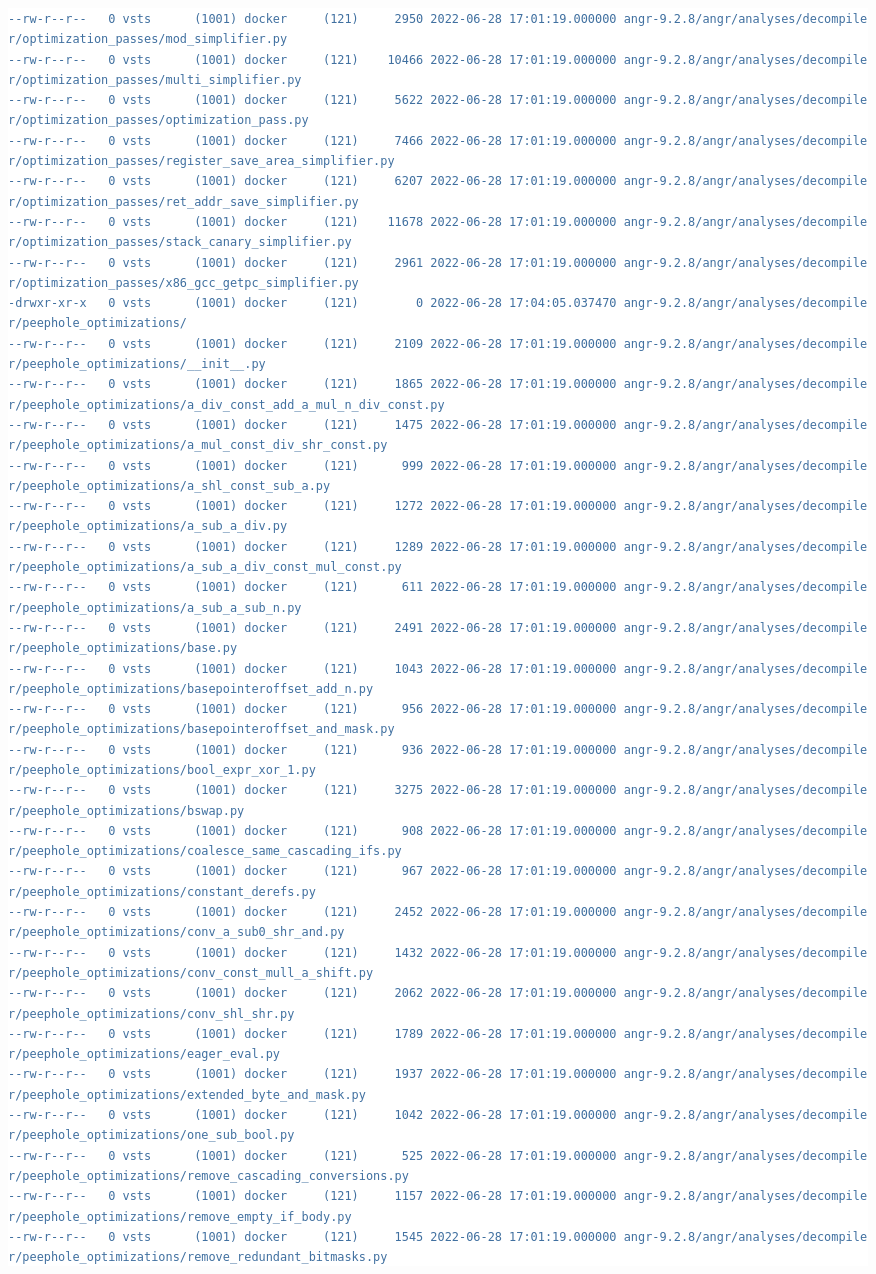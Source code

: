 ```diff
--rw-r--r--   0 vsts      (1001) docker     (121)     2950 2022-06-28 17:01:19.000000 angr-9.2.8/angr/analyses/decompiler/optimization_passes/mod_simplifier.py
--rw-r--r--   0 vsts      (1001) docker     (121)    10466 2022-06-28 17:01:19.000000 angr-9.2.8/angr/analyses/decompiler/optimization_passes/multi_simplifier.py
--rw-r--r--   0 vsts      (1001) docker     (121)     5622 2022-06-28 17:01:19.000000 angr-9.2.8/angr/analyses/decompiler/optimization_passes/optimization_pass.py
--rw-r--r--   0 vsts      (1001) docker     (121)     7466 2022-06-28 17:01:19.000000 angr-9.2.8/angr/analyses/decompiler/optimization_passes/register_save_area_simplifier.py
--rw-r--r--   0 vsts      (1001) docker     (121)     6207 2022-06-28 17:01:19.000000 angr-9.2.8/angr/analyses/decompiler/optimization_passes/ret_addr_save_simplifier.py
--rw-r--r--   0 vsts      (1001) docker     (121)    11678 2022-06-28 17:01:19.000000 angr-9.2.8/angr/analyses/decompiler/optimization_passes/stack_canary_simplifier.py
--rw-r--r--   0 vsts      (1001) docker     (121)     2961 2022-06-28 17:01:19.000000 angr-9.2.8/angr/analyses/decompiler/optimization_passes/x86_gcc_getpc_simplifier.py
-drwxr-xr-x   0 vsts      (1001) docker     (121)        0 2022-06-28 17:04:05.037470 angr-9.2.8/angr/analyses/decompiler/peephole_optimizations/
--rw-r--r--   0 vsts      (1001) docker     (121)     2109 2022-06-28 17:01:19.000000 angr-9.2.8/angr/analyses/decompiler/peephole_optimizations/__init__.py
--rw-r--r--   0 vsts      (1001) docker     (121)     1865 2022-06-28 17:01:19.000000 angr-9.2.8/angr/analyses/decompiler/peephole_optimizations/a_div_const_add_a_mul_n_div_const.py
--rw-r--r--   0 vsts      (1001) docker     (121)     1475 2022-06-28 17:01:19.000000 angr-9.2.8/angr/analyses/decompiler/peephole_optimizations/a_mul_const_div_shr_const.py
--rw-r--r--   0 vsts      (1001) docker     (121)      999 2022-06-28 17:01:19.000000 angr-9.2.8/angr/analyses/decompiler/peephole_optimizations/a_shl_const_sub_a.py
--rw-r--r--   0 vsts      (1001) docker     (121)     1272 2022-06-28 17:01:19.000000 angr-9.2.8/angr/analyses/decompiler/peephole_optimizations/a_sub_a_div.py
--rw-r--r--   0 vsts      (1001) docker     (121)     1289 2022-06-28 17:01:19.000000 angr-9.2.8/angr/analyses/decompiler/peephole_optimizations/a_sub_a_div_const_mul_const.py
--rw-r--r--   0 vsts      (1001) docker     (121)      611 2022-06-28 17:01:19.000000 angr-9.2.8/angr/analyses/decompiler/peephole_optimizations/a_sub_a_sub_n.py
--rw-r--r--   0 vsts      (1001) docker     (121)     2491 2022-06-28 17:01:19.000000 angr-9.2.8/angr/analyses/decompiler/peephole_optimizations/base.py
--rw-r--r--   0 vsts      (1001) docker     (121)     1043 2022-06-28 17:01:19.000000 angr-9.2.8/angr/analyses/decompiler/peephole_optimizations/basepointeroffset_add_n.py
--rw-r--r--   0 vsts      (1001) docker     (121)      956 2022-06-28 17:01:19.000000 angr-9.2.8/angr/analyses/decompiler/peephole_optimizations/basepointeroffset_and_mask.py
--rw-r--r--   0 vsts      (1001) docker     (121)      936 2022-06-28 17:01:19.000000 angr-9.2.8/angr/analyses/decompiler/peephole_optimizations/bool_expr_xor_1.py
--rw-r--r--   0 vsts      (1001) docker     (121)     3275 2022-06-28 17:01:19.000000 angr-9.2.8/angr/analyses/decompiler/peephole_optimizations/bswap.py
--rw-r--r--   0 vsts      (1001) docker     (121)      908 2022-06-28 17:01:19.000000 angr-9.2.8/angr/analyses/decompiler/peephole_optimizations/coalesce_same_cascading_ifs.py
--rw-r--r--   0 vsts      (1001) docker     (121)      967 2022-06-28 17:01:19.000000 angr-9.2.8/angr/analyses/decompiler/peephole_optimizations/constant_derefs.py
--rw-r--r--   0 vsts      (1001) docker     (121)     2452 2022-06-28 17:01:19.000000 angr-9.2.8/angr/analyses/decompiler/peephole_optimizations/conv_a_sub0_shr_and.py
--rw-r--r--   0 vsts      (1001) docker     (121)     1432 2022-06-28 17:01:19.000000 angr-9.2.8/angr/analyses/decompiler/peephole_optimizations/conv_const_mull_a_shift.py
--rw-r--r--   0 vsts      (1001) docker     (121)     2062 2022-06-28 17:01:19.000000 angr-9.2.8/angr/analyses/decompiler/peephole_optimizations/conv_shl_shr.py
--rw-r--r--   0 vsts      (1001) docker     (121)     1789 2022-06-28 17:01:19.000000 angr-9.2.8/angr/analyses/decompiler/peephole_optimizations/eager_eval.py
--rw-r--r--   0 vsts      (1001) docker     (121)     1937 2022-06-28 17:01:19.000000 angr-9.2.8/angr/analyses/decompiler/peephole_optimizations/extended_byte_and_mask.py
--rw-r--r--   0 vsts      (1001) docker     (121)     1042 2022-06-28 17:01:19.000000 angr-9.2.8/angr/analyses/decompiler/peephole_optimizations/one_sub_bool.py
--rw-r--r--   0 vsts      (1001) docker     (121)      525 2022-06-28 17:01:19.000000 angr-9.2.8/angr/analyses/decompiler/peephole_optimizations/remove_cascading_conversions.py
--rw-r--r--   0 vsts      (1001) docker     (121)     1157 2022-06-28 17:01:19.000000 angr-9.2.8/angr/analyses/decompiler/peephole_optimizations/remove_empty_if_body.py
--rw-r--r--   0 vsts      (1001) docker     (121)     1545 2022-06-28 17:01:19.000000 angr-9.2.8/angr/analyses/decompiler/peephole_optimizations/remove_redundant_bitmasks.py
```
